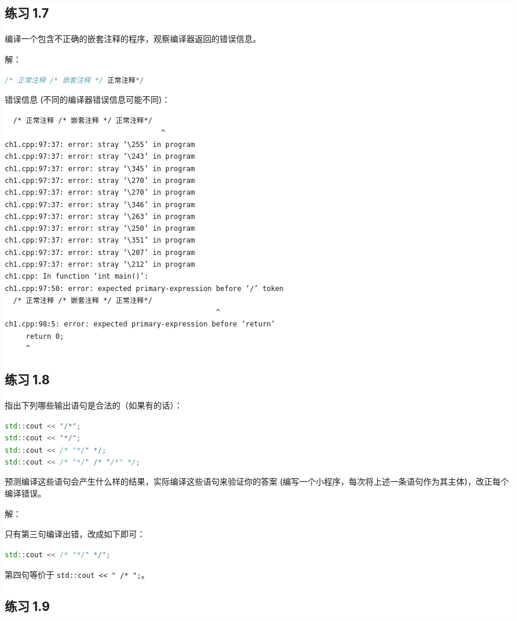 ## 练习 1.7

编译一个包含不正确的嵌套注释的程序，观察编译器返回的错误信息。

解：
```cpp
/* 正常注释 /* 嵌套注释 */ 正常注释*/
```
错误信息 (不同的编译器错误信息可能不同)：
```
  /* 正常注释 /* 嵌套注释 */ 正常注释*/
                                     ^
ch1.cpp:97:37: error: stray ‘\255’ in program
ch1.cpp:97:37: error: stray ‘\243’ in program
ch1.cpp:97:37: error: stray ‘\345’ in program
ch1.cpp:97:37: error: stray ‘\270’ in program
ch1.cpp:97:37: error: stray ‘\270’ in program
ch1.cpp:97:37: error: stray ‘\346’ in program
ch1.cpp:97:37: error: stray ‘\263’ in program
ch1.cpp:97:37: error: stray ‘\250’ in program
ch1.cpp:97:37: error: stray ‘\351’ in program
ch1.cpp:97:37: error: stray ‘\207’ in program
ch1.cpp:97:37: error: stray ‘\212’ in program
ch1.cpp: In function ‘int main()’:
ch1.cpp:97:50: error: expected primary-expression before ‘/’ token
  /* 正常注释 /* 嵌套注释 */ 正常注释*/
                                                  ^
ch1.cpp:98:5: error: expected primary-expression before ‘return’
     return 0;
     ^
```

## 练习 1.8

指出下列哪些输出语句是合法的（如果有的话）：
```cpp
std::cout << "/*";
std::cout << "*/";
std::cout << /* "*/" */;
std::cout << /* "*/" /* "/*" */;
```
预测编译这些语句会产生什么样的结果，实际编译这些语句来验证你的答案 (编写一个小程序，每次将上述一条语句作为其主体)，改正每个编译错误。

解：

只有第三句编译出错，改成如下即可：
```cpp
std::cout << /* "*/" */";
```
第四句等价于 `std::cout << " /* ";`。

## 练习 1.9
